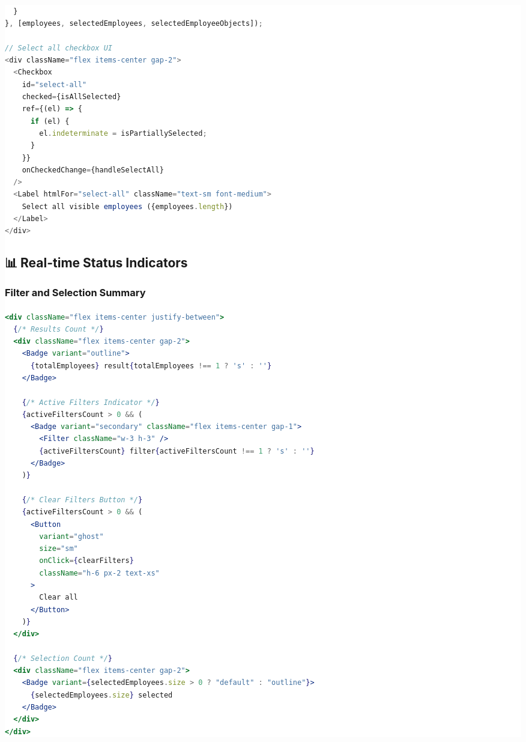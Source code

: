 ```typescript
  }
}, [employees, selectedEmployees, selectedEmployeeObjects]);

// Select all checkbox UI
<div className="flex items-center gap-2">
  <Checkbox
    id="select-all"
    checked={isAllSelected}
    ref={(el) => {
      if (el) {
        el.indeterminate = isPartiallySelected;
      }
    }}
    onCheckedChange={handleSelectAll}
  />
  <Label htmlFor="select-all" className="text-sm font-medium">
    Select all visible employees ({employees.length})
  </Label>
</div>
```

## 📊 Real-time Status Indicators

### Filter and Selection Summary
```jsx
<div className="flex items-center justify-between">
  {/* Results Count */}
  <div className="flex items-center gap-2">
    <Badge variant="outline">
      {totalEmployees} result{totalEmployees !== 1 ? 's' : ''}
    </Badge>
    
    {/* Active Filters Indicator */}
    {activeFiltersCount > 0 && (
      <Badge variant="secondary" className="flex items-center gap-1">
        <Filter className="w-3 h-3" />
        {activeFiltersCount} filter{activeFiltersCount !== 1 ? 's' : ''}
      </Badge>
    )}
    
    {/* Clear Filters Button */}
    {activeFiltersCount > 0 && (
      <Button
        variant="ghost"
        size="sm"
        onClick={clearFilters}
        className="h-6 px-2 text-xs"
      >
        Clear all
      </Button>
    )}
  </div>
  
  {/* Selection Count */}
  <div className="flex items-center gap-2">
    <Badge variant={selectedEmployees.size > 0 ? "default" : "outline"}>
      {selectedEmployees.size} selected
    </Badge>
  </div>
</div>
```
